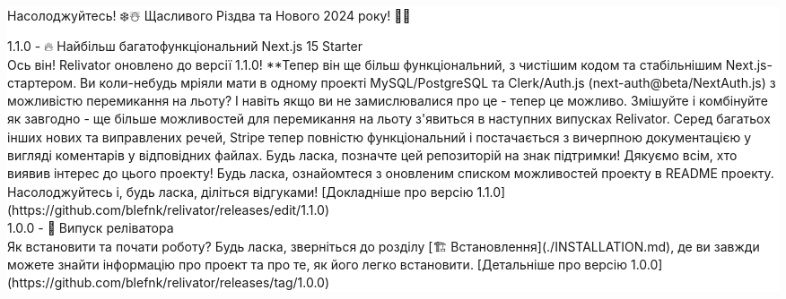 Насолоджуйтесь! ❄️☃️ Щасливого Різдва та Нового 2024 року! 🎇🥳
</details></details
<details>
  <summary>1.1.0 - 🔥 Найбільш багатофункціональний Next.js 15 Starter</summary>
Ось він! Relivator оновлено до версії 1.1.0!
**Тепер він ще більш функціональний, з чистішим кодом та стабільнішим Next.js-стартером.
Ви коли-небудь мріяли мати в одному проекті MySQL/PostgreSQL та Clerk/Auth.js (next-auth@beta/NextAuth.js) з можливістю перемикання на льоту? І навіть якщо ви не замислювалися про це - тепер це можливо. Змішуйте і комбінуйте як завгодно - ще більше можливостей для перемикання на льоту з'явиться в наступних випусках Relivator.
Серед багатьох інших нових та виправлених речей, Stripe тепер повністю функціональний і постачається з вичерпною документацією у вигляді коментарів у відповідних файлах.
Будь ласка, позначте цей репозиторій на знак підтримки! Дякуємо всім, хто виявив інтерес до цього проекту!
Будь ласка, ознайомтеся з оновленим списком можливостей проекту в README проекту. Насолоджуйтесь і, будь ласка, діліться відгуками!
[Докладніше про версію 1.1.0](https://github.com/blefnk/relivator/releases/edit/1.1.0)
</details> </details
<details>
  <summary>1.0.0 - 🎉 Випуск реліватора</summary>
Як встановити та почати роботу? Будь ласка, зверніться до розділу [🏗️ Встановлення](./INSTALLATION.md), де ви завжди можете знайти інформацію про проект та про те, як його легко встановити.
[Детальніше про версію 1.0.0](https://github.com/blefnk/relivator/releases/tag/1.0.0)
</details></details
Будь ласка, відвідайте [CHANGELOG.md](.github/CHANGELOG.md) або [Reliverse Docs](https://reliverse.org/relivator), щоб прочитати примітки до випуску попередніх версій.
## Подальше читання
- [v0.1.0-v0.9.0](https://github.com/blefnk/relivator/releases?page=2)
- [v1.0.0-v1.2.5](https://github.com/blefnk/relivator/blob/main/.github/CHANGELOG.md)
- [1.2.6 - Оновлення до Воскресіння - 4 серпня](./v126)
- [v1.3.0 (канарка)](./v130)
